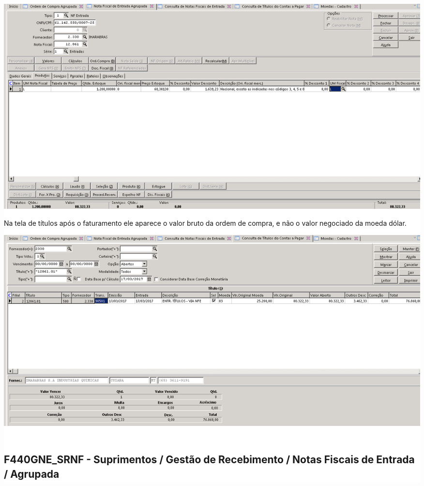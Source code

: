 ![imagem](imagens/09.png)

Na tela de títulos após o faturamento ele aparece o valor bruto da ordem de compra, e não o valor negociado da moeda dólar. 

![imagem](imagens/10.png) 
 
## **F440GNE_SRNF - Suprimentos / Gestão de Recebimento / Notas Fiscais de Entrada / Agrupada**
